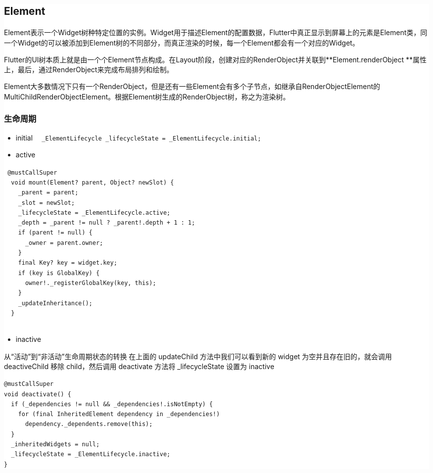 
## Element

Element表示一个Widget树种特定位置的实例。Widget用于描述Element的配置数据，Flutter中真正显示到屏幕上的元素是Element类，同一个Widget的可以被添加到Element树的不同部分，而真正渲染的时候，每一个Element都会有一个对应的Widget。

Flutter的UI树本质上就是由一个个Element节点构成。在Layout阶段，创建对应的RenderObject并关联到**Element.renderObject **属性上，最后，通过RenderObject来完成布局排列和绘制。

Element大多数情况下只有一个RenderObject，但是还有一些Element会有多个子节点，如继承自RenderObjectElement的MultiChildRenderObjectElement。根据Element树生成的RenderObject树，称之为渲染树。

### 生命周期

* initial
`  _ElementLifecycle _lifecycleState = _ElementLifecycle.initial;`

* active

```
 @mustCallSuper
  void mount(Element? parent, Object? newSlot) {
    _parent = parent;
    _slot = newSlot;
    _lifecycleState = _ElementLifecycle.active;
    _depth = _parent != null ? _parent!.depth + 1 : 1;
    if (parent != null) {
      _owner = parent.owner;
    }
    final Key? key = widget.key;
    if (key is GlobalKey) {
      owner!._registerGlobalKey(key, this);
    }
    _updateInheritance();
  }
 
```
* inactive

从“活动”到“非活动”生命周期状态的转换
在上面的 updateChild 方法中我们可以看到新的 widget 为空并且存在旧的，就会调用deactiveChild 移除 child，然后调用 deactivate 方法将 _lifecycleState 设置为 inactive

```
@mustCallSuper
void deactivate() {
  if (_dependencies != null && _dependencies!.isNotEmpty) {
    for (final InheritedElement dependency in _dependencies!)
      dependency._dependents.remove(this);
  }
  _inheritedWidgets = null;
  _lifecycleState = _ElementLifecycle.inactive;
}
```
